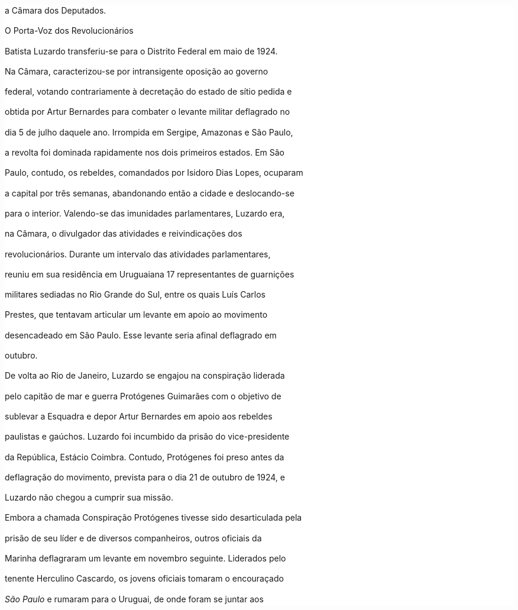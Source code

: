 a Câmara dos Deputados.



O Porta-Voz dos Revolucionários



Batista Luzardo transferiu-se para o Distrito Federal em maio de 1924.

Na Câmara, caracterizou-se por intransigente oposição ao governo

federal, votando contrariamente à decretação do estado de sítio pedida e

obtida por Artur Bernardes para combater o levante militar deflagrado no

dia 5 de julho daquele ano. Irrompida em Sergipe, Amazonas e São Paulo,

a revolta foi dominada rapidamente nos dois primeiros estados. Em São

Paulo, contudo, os rebeldes, comandados por Isidoro Dias Lopes, ocuparam

a capital por três semanas, abandonando então a cidade e deslocando-se

para o interior. Valendo-se das imunidades parlamentares, Luzardo era,

na Câmara, o divulgador das atividades e reivindicações dos

revolucionários. Durante um intervalo das atividades parlamentares,

reuniu em sua residência em Uruguaiana 17 representantes de guarnições

militares sediadas no Rio Grande do Sul, entre os quais Luís Carlos

Prestes, que tentavam articular um levante em apoio ao movimento

desencadeado em São Paulo. Esse levante seria afinal deflagrado em

outubro.



De volta ao Rio de Janeiro, Luzardo se engajou na conspiração liderada

pelo capitão de mar e guerra Protógenes Guimarães com o objetivo de

sublevar a Esquadra e depor Artur Bernardes em apoio aos rebeldes

paulistas e gaúchos. Luzardo foi incumbido da prisão do vice-presidente

da República, Estácio Coimbra. Contudo, Protógenes foi preso antes da

deflagração do movimento, prevista para o dia 21 de outubro de 1924, e

Luzardo não chegou a cumprir sua missão.



Embora a chamada Conspiração Protógenes tivesse sido desarticulada pela

prisão de seu líder e de diversos companheiros, outros oficiais da

Marinha deflagraram um levante em novembro seguinte. Liderados pelo

tenente Herculino Cascardo, os jovens oficiais tomaram o encouraçado

*São Paulo* e rumaram para o Uruguai, de onde foram se juntar aos
